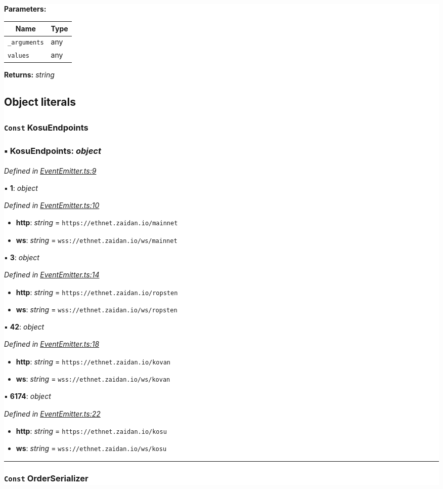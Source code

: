 **Parameters:**

| Name         | Type |
| ------------ | ---- |
| `_arguments` | any  |
| `values`     | any  |

**Returns:** _string_

## Object literals

### `Const` KosuEndpoints

### ▪ **KosuEndpoints**: _object_

_Defined in [EventEmitter.ts:9](https://github.com/ParadigmFoundation/kosu-monorepo/blob/515d6d59/packages/kosu-contract-helpers/src/EventEmitter.ts#L9)_

▪ **1**: _object_

_Defined in [EventEmitter.ts:10](https://github.com/ParadigmFoundation/kosu-monorepo/blob/515d6d59/packages/kosu-contract-helpers/src/EventEmitter.ts#L10)_

-   **http**: _string_ = `https://ethnet.zaidan.io/mainnet`

-   **ws**: _string_ = `wss://ethnet.zaidan.io/ws/mainnet`

▪ **3**: _object_

_Defined in [EventEmitter.ts:14](https://github.com/ParadigmFoundation/kosu-monorepo/blob/515d6d59/packages/kosu-contract-helpers/src/EventEmitter.ts#L14)_

-   **http**: _string_ = `https://ethnet.zaidan.io/ropsten`

-   **ws**: _string_ = `wss://ethnet.zaidan.io/ws/ropsten`

▪ **42**: _object_

_Defined in [EventEmitter.ts:18](https://github.com/ParadigmFoundation/kosu-monorepo/blob/515d6d59/packages/kosu-contract-helpers/src/EventEmitter.ts#L18)_

-   **http**: _string_ = `https://ethnet.zaidan.io/kovan`

-   **ws**: _string_ = `wss://ethnet.zaidan.io/ws/kovan`

▪ **6174**: _object_

_Defined in [EventEmitter.ts:22](https://github.com/ParadigmFoundation/kosu-monorepo/blob/515d6d59/packages/kosu-contract-helpers/src/EventEmitter.ts#L22)_

-   **http**: _string_ = `https://ethnet.zaidan.io/kosu`

-   **ws**: _string_ = `wss://ethnet.zaidan.io/ws/kosu`

---

### `Const` OrderSerializer
